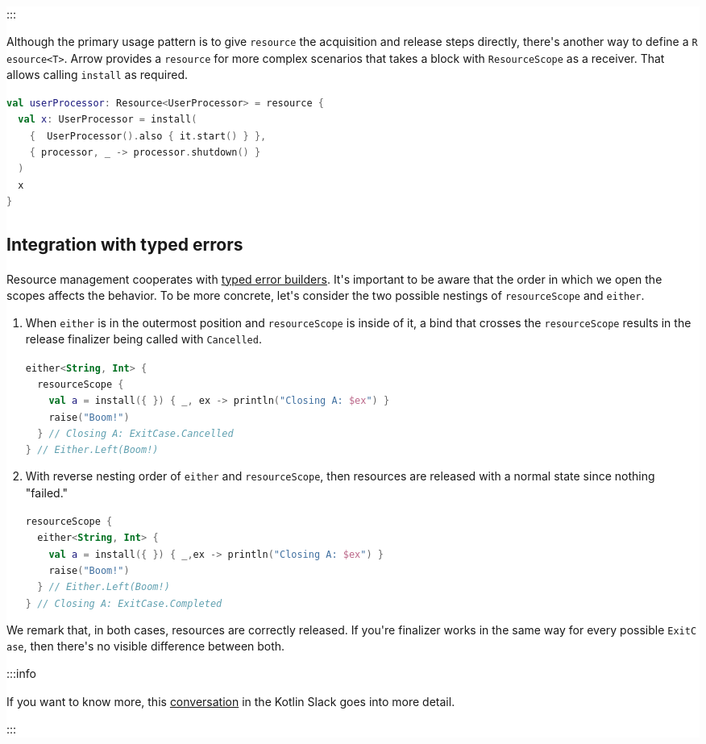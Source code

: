 

:::

Although the primary usage pattern is to give `resource` the acquisition and 
release steps directly, there's another way to define a `Resource<T>`.
Arrow provides a `resource` for more complex scenarios that takes a block
with `ResourceScope` as a receiver. That allows calling `install` as required.


```kotlin
val userProcessor: Resource<UserProcessor> = resource {
  val x: UserProcessor = install(
    {  UserProcessor().also { it.start() } },
    { processor, _ -> processor.shutdown() }
  )
  x
}
```


## Integration with typed errors

Resource management cooperates with [typed error builders](../../typed-errors).
It's important to be aware that the order in which we open the scopes
affects the behavior. To be more concrete, let's consider the two possible
nestings of `resourceScope` and `either`.

1. When `either` is in the outermost position and `resourceScope` is inside of it,
   a bind that crosses the `resourceScope` results in the release finalizer 
   being called with `Cancelled`.

    ```kotlin
    either<String, Int> {
      resourceScope {
        val a = install({ }) { _, ex -> println("Closing A: $ex") }
        raise("Boom!")
      } // Closing A: ExitCase.Cancelled
    } // Either.Left(Boom!)
    ```

2. With reverse nesting order of `either` and `resourceScope`, then resources
   are released with a normal state since nothing "failed."

    ```kotlin
    resourceScope {
      either<String, Int> {
        val a = install({ }) { _,ex -> println("Closing A: $ex") }
        raise("Boom!")
      } // Either.Left(Boom!)
    } // Closing A: ExitCase.Completed
    ```

We remark that, in both cases, resources are correctly released. If you're
finalizer works in the same way for every possible `ExitCase`, then there's no
visible difference between both. 

:::info

If you want to know more, this [conversation](https://kotlinlang.slack.com/archives/C5UPMM0A0/p1677093177834299)
in the Kotlin Slack goes into more detail.

:::
